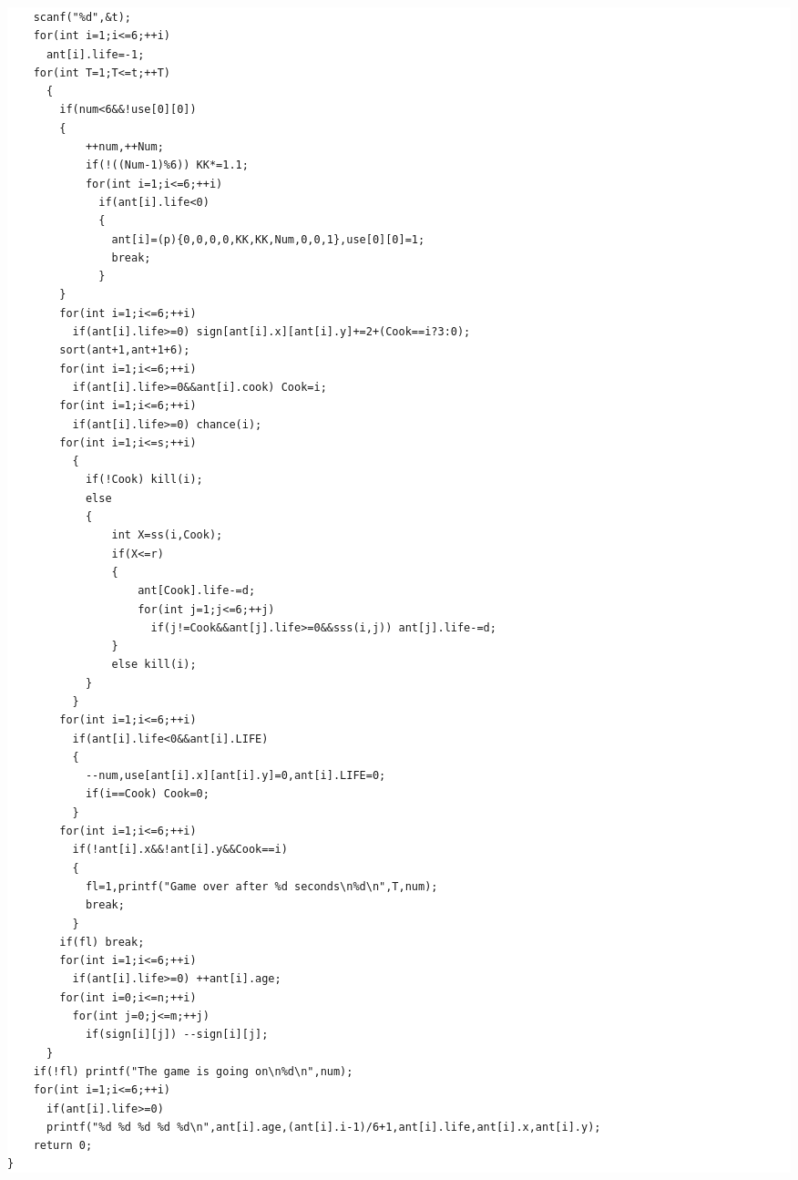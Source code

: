 ```
    scanf("%d",&t);
    for(int i=1;i<=6;++i)
      ant[i].life=-1;
    for(int T=1;T<=t;++T)
      {
        if(num<6&&!use[0][0])
        {
            ++num,++Num;
            if(!((Num-1)%6)) KK*=1.1;
            for(int i=1;i<=6;++i)
              if(ant[i].life<0)
              {
                ant[i]=(p){0,0,0,0,KK,KK,Num,0,0,1},use[0][0]=1;
                break;
              }
        }
        for(int i=1;i<=6;++i)
          if(ant[i].life>=0) sign[ant[i].x][ant[i].y]+=2+(Cook==i?3:0);
        sort(ant+1,ant+1+6);
        for(int i=1;i<=6;++i)
          if(ant[i].life>=0&&ant[i].cook) Cook=i;
        for(int i=1;i<=6;++i)
          if(ant[i].life>=0) chance(i);
        for(int i=1;i<=s;++i)
          {
            if(!Cook) kill(i);
            else
            {
                int X=ss(i,Cook);
                if(X<=r)
                {
                    ant[Cook].life-=d;
                    for(int j=1;j<=6;++j)
                      if(j!=Cook&&ant[j].life>=0&&sss(i,j)) ant[j].life-=d;
                }
                else kill(i);
            }
          }
        for(int i=1;i<=6;++i)
          if(ant[i].life<0&&ant[i].LIFE) 
		  {
          	--num,use[ant[i].x][ant[i].y]=0,ant[i].LIFE=0;
          	if(i==Cook) Cook=0;
		  }
        for(int i=1;i<=6;++i)
          if(!ant[i].x&&!ant[i].y&&Cook==i)
          {
            fl=1,printf("Game over after %d seconds\n%d\n",T,num);
            break;
          }
        if(fl) break;
        for(int i=1;i<=6;++i)
          if(ant[i].life>=0) ++ant[i].age;
        for(int i=0;i<=n;++i)
          for(int j=0;j<=m;++j)
            if(sign[i][j]) --sign[i][j];
      }
    if(!fl) printf("The game is going on\n%d\n",num);
	for(int i=1;i<=6;++i)
      if(ant[i].life>=0)
      printf("%d %d %d %d %d\n",ant[i].age,(ant[i].i-1)/6+1,ant[i].life,ant[i].x,ant[i].y);
    return 0;
}
```